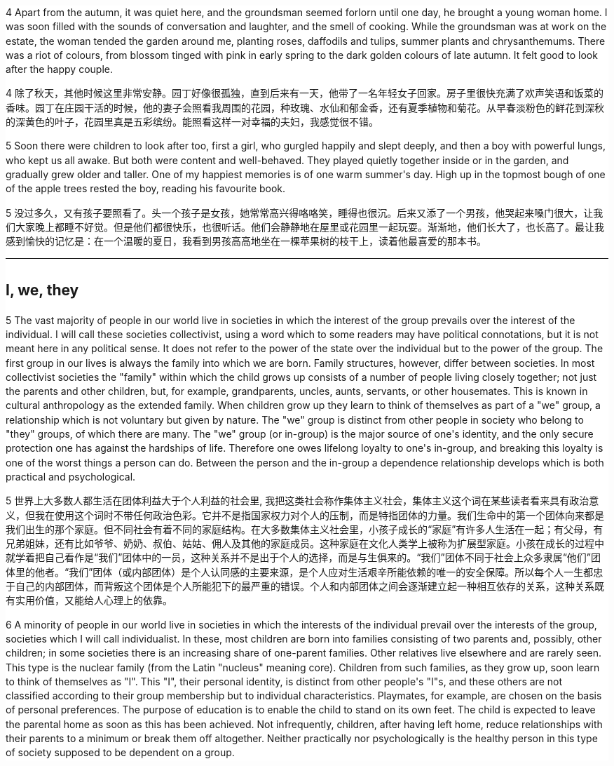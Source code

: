4 Apart from the autumn, it was quiet here, and the groundsman seemed forlorn until one day, he brought a young woman home. I was soon filled with the sounds of conversation and laughter, and the smell of cooking. While the groundsman was at work on the estate, the woman tended the garden around me, planting roses, daffodils and tulips, summer plants and chrysanthemums. There was a riot of colours, from blossom tinged with pink in early spring to the dark golden colours of late autumn. It felt good to look after the happy couple.

4 除了秋天，其他时候这里非常安静。园丁好像很孤独，直到后来有一天，他带了一名年轻女子回家。房子里很快充满了欢声笑语和饭菜的香味。园丁在庄园干活的时候，他的妻子会照看我周围的花园，种玫瑰、水仙和郁金香，还有夏季植物和菊花。从早春淡粉色的鲜花到深秋的深黄色的叶子，花园里真是五彩缤纷。能照看这样一对幸福的夫妇，我感觉很不错。

5 Soon there were children to look after too, first a girl, who gurgled happily and slept deeply, and then a boy with powerful lungs, who kept us all awake. But both were content and well-behaved. They played quietly together inside or in the garden, and gradually grew older and taller. One of my happiest memories is of one warm summer's day. High up in the topmost bough of one of the apple trees rested the boy, reading his favourite book.

5 没过多久，又有孩子要照看了。头一个孩子是女孩，她常常高兴得咯咯笑，睡得也很沉。后来又添了一个男孩，他哭起来嗓门很大，让我们大家晚上都睡不好觉。但是他们都很快乐，也很听话。他们会静静地在屋里或花园里一起玩耍。渐渐地，他们长大了，也长高了。最让我感到愉快的记忆是：在一个温暖的夏日，我看到男孩高高地坐在一棵苹果树的枝干上，读着他最喜爱的那本书。

---

## **I, we, they**

5 The vast majority of people in our world live in societies in which the interest of the group prevails over the interest of the individual. I will call these societies collectivist, using a word which to some readers may have political connotations, but it is not meant here in any political sense. It does not refer to the power of the state over the individual but to the power of the group. The first group in our lives is always the family into which we are born. Family structures, however, differ between societies. In most collectivist societies the "family" within which the child grows up consists of a number of people living closely together; not just the parents and other children, but, for example, grandparents, uncles, aunts, servants, or other housemates. This is known in cultural anthropology as the extended family. When children grow up they learn to think of themselves as part of a "we" group, a relationship which is not voluntary but given by nature. The "we" group is distinct from other people in society who belong to "they" groups, of which there are many. The "we" group (or in-group) is the major source of one's identity, and the only secure protection one has against the hardships of life. Therefore one owes lifelong loyalty to one's in-group, and breaking this loyalty is one of the worst things a person can do. Between the person and the in-group a dependence relationship develops which is both practical and psychological.

5 世界上大多数人都生活在团体利益大于个人利益的社会里, 我把这类社会称作集体主义社会，集体主义这个词在某些读者看来具有政治意义，但我在使用这个词时不带任何政治色彩。它并不是指国家权力对个人的压制，而是特指团体的力量。我们生命中的第一个团体向来都是我们出生的那个家庭。但不同社会有着不同的家庭结构。在大多数集体主义社会里，小孩子成长的“家庭”有许多人生活在一起；有父母，有兄弟姐妹，还有比如爷爷、奶奶、叔伯、姑姑、佣人及其他的家庭成员。这种家庭在文化人类学上被称为扩展型家庭。小孩在成长的过程中就学着把自己看作是“我们”团体中的一员，这种关系并不是出于个人的选择，而是与生俱来的。“我们”团体不同于社会上众多隶属“他们”团体里的他者。“我们”团体（或内部团体）是个人认同感的主要来源，是个人应对生活艰辛所能依赖的唯一的安全保障。所以每个人一生都忠于自己的内部团体，而背叛这个团体是个人所能犯下的最严重的错误。个人和内部团体之间会逐渐建立起一种相互依存的关系，这种关系既有实用价值，又能给人心理上的依靠。

6 A minority of people in our world live in societies in which the interests of the individual prevail over the interests of the group, societies which I will call individualist. In these, most children are born into families consisting of two parents and, possibly, other children; in some societies there is an increasing share of one-parent families. Other relatives live elsewhere and are rarely seen. This type is the nuclear family (from the Latin "nucleus" meaning core). Children from such families, as they grow up, soon learn to think of themselves as "I". This "I", their personal identity, is distinct from other people's "I"s, and these others are not classified according to their group membership but to individual characteristics. Playmates, for example, are chosen on the basis of personal preferences. The purpose of education is to enable the child to stand on its own feet. The child is expected to leave the parental home as soon as this has been achieved. Not infrequently, children, after having left home, reduce relationships with their parents to a minimum or break them off altogether. Neither practically nor psychologically is the healthy person in this type of society supposed to be dependent on a group.
